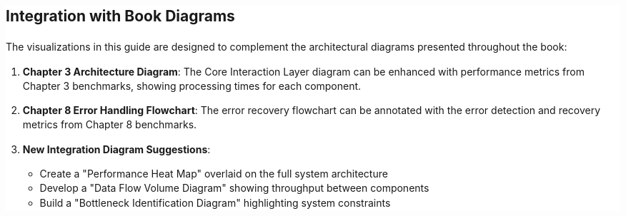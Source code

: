 ## Integration with Book Diagrams

The visualizations in this guide are designed to complement the architectural diagrams presented throughout the book:

1. **Chapter 3 Architecture Diagram**: The Core Interaction Layer diagram can be enhanced with performance metrics from Chapter 3 benchmarks, showing processing times for each component.

2. **Chapter 8 Error Handling Flowchart**: The error recovery flowchart can be annotated with the error detection and recovery metrics from Chapter 8 benchmarks.

3. **New Integration Diagram Suggestions**:
   - Create a "Performance Heat Map" overlaid on the full system architecture
   - Develop a "Data Flow Volume Diagram" showing throughput between components
   - Build a "Bottleneck Identification Diagram" highlighting system constraints
